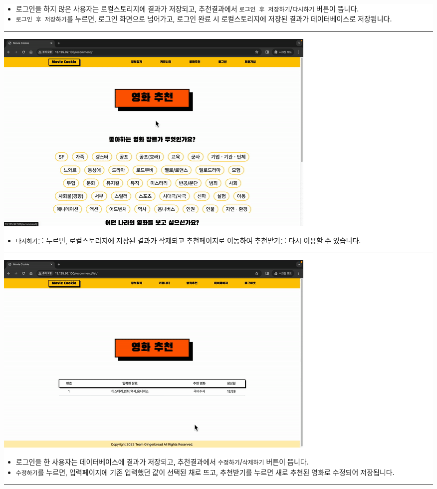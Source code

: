 -   로그인을 하지 않은 사용자는 로컬스토리지에 결과가 저장되고, 추천결과에서 `로그인 후 저장하기`/`다시하기` 버튼이 뜹니다.
-   `로그인 후 저장하기`를 누르면, 로그인 화면으로 넘어가고, 로그인 완료 시 로컬스토리지에 저장된 결과가 데이터베이스로 저장됩니다.

---

<img src='./readme/gif/추천-로그인X다시하기.gif'>

-   `다시하기`를 누르면, 로컬스토리지에 저장된 결과가 삭제되고 추천페이지로 이동하여 추천받기를 다시 이용할 수 있습니다.

---

<img src='./readme/gif/추천-로그인O수정.gif'>

-   로그인을 한 사용자는 데이터베이스에 결과가 저장되고, 추천결과에서 `수정하기`/`삭제하기` 버튼이 뜹니다.
-   `수정하기`를 누르면, 입력페이지에 기존 입력했던 값이 선택된 채로 뜨고, 추천받기를 누르면 새로 추천된 영화로 수정되어 저장됩니다.

---